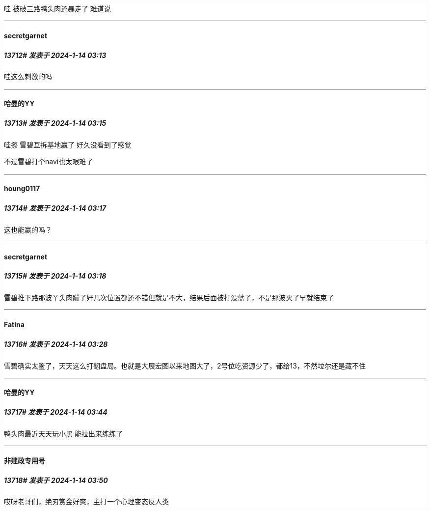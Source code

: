 哇 被破三路鸭头肉还暴走了 难道说

*****

####  secretgarnet  
##### 13712#       发表于 2024-1-14 03:13

哇这么刺激的吗

*****

####  哈曼的YY  
##### 13713#       发表于 2024-1-14 03:15

哇擦 雪碧互拆基地赢了 好久没看到了感觉

不过雪碧打个navi也太艰难了

*****

####  houng0117  
##### 13714#       发表于 2024-1-14 03:17

这也能赢的吗？

*****

####  secretgarnet  
##### 13715#       发表于 2024-1-14 03:18

雪碧推下路那波丫头肉蹦了好几次位置都还不错但就是不大，结果后面被打没蓝了，不是那波灭了早就结束了


*****

####  Fatina  
##### 13716#       发表于 2024-1-14 03:28

雪碧确实太鳖了，天天这么打翻盘局。也就是大展宏图以来地图大了，2号位吃资源少了，都给13，不然垃尔还是藏不住


*****

####  哈曼的YY  
##### 13717#       发表于 2024-1-14 03:44

鸭头肉最近天天玩小黑 能拉出来练练了

*****

####  非建政专用号  
##### 13718#       发表于 2024-1-14 03:50

哎呀老哥们，绝刃赏金好爽，主打一个心理变态反人类

